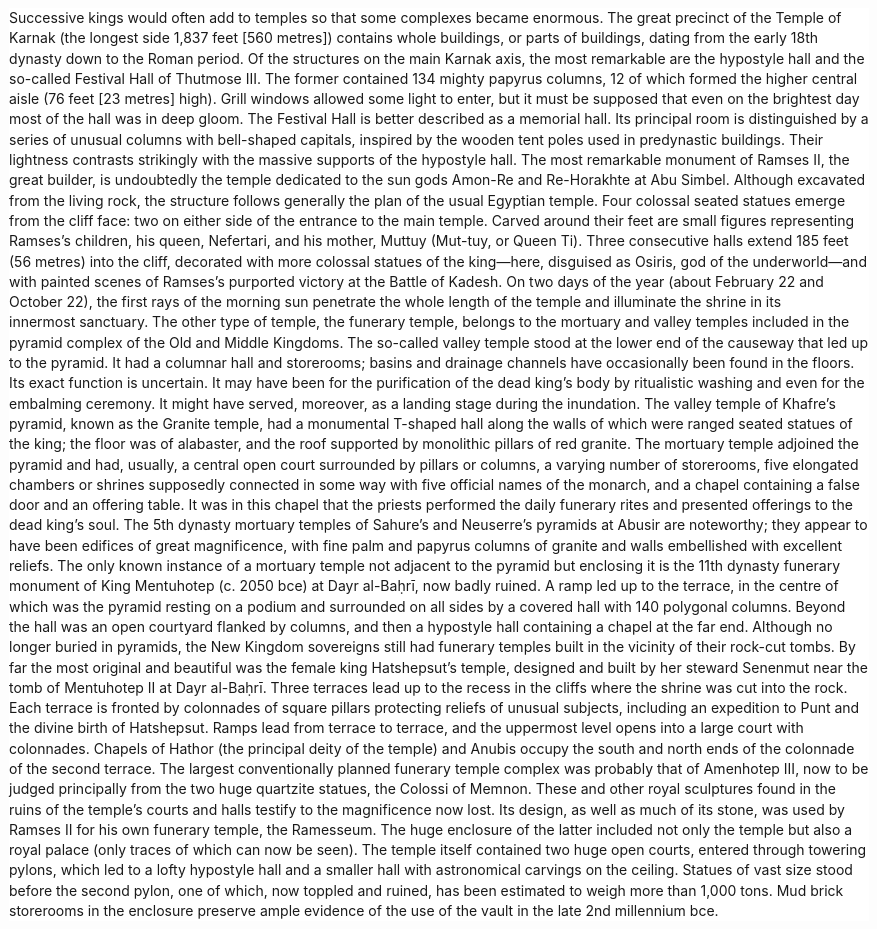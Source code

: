 Successive kings would often add to temples so that some complexes became enormous. The great precinct of the Temple of Karnak (the longest side 1,837 feet [560 metres]) contains whole buildings, or parts of buildings, dating from the early 18th dynasty down to the Roman period. Of the structures on the main Karnak axis, the most remarkable are the hypostyle hall and the so-called Festival Hall of Thutmose III. The former contained 134 mighty papyrus columns, 12 of which formed the higher central aisle (76 feet [23 metres] high). Grill windows allowed some light to enter, but it must be supposed that even on the brightest day most of the hall was in deep gloom. The Festival Hall is better described as a memorial hall. Its principal room is distinguished by a series of unusual columns with bell-shaped capitals, inspired by the wooden tent poles used in predynastic buildings. Their lightness contrasts strikingly with the massive supports of the hypostyle hall.
The most remarkable monument of Ramses II, the great builder, is undoubtedly the temple dedicated to the sun gods Amon-Re and Re-Horakhte at Abu Simbel. Although excavated from the living rock, the structure follows generally the plan of the usual Egyptian temple. Four colossal seated statues emerge from the cliff face: two on either side of the entrance to the main temple. Carved around their feet are small figures representing Ramses’s children, his queen, Nefertari, and his mother, Muttuy (Mut-tuy, or Queen Ti). Three consecutive halls extend 185 feet (56 metres) into the cliff, decorated with more colossal statues of the king—here, disguised as Osiris, god of the underworld—and with painted scenes of Ramses’s purported victory at the Battle of Kadesh. On two days of the year (about February 22 and October 22), the first rays of the morning sun penetrate the whole length of the temple and illuminate the shrine in its innermost sanctuary.
The other type of temple, the funerary temple, belongs to the mortuary and valley temples included in the pyramid complex of the Old and Middle Kingdoms. The so-called valley temple stood at the lower end of the causeway that led up to the pyramid. It had a columnar hall and storerooms; basins and drainage channels have occasionally been found in the floors. Its exact function is uncertain. It may have been for the purification of the dead king’s body by ritualistic washing and even for the embalming ceremony. It might have served, moreover, as a landing stage during the inundation.
The valley temple of Khafre’s pyramid, known as the Granite temple, had a monumental T-shaped hall along the walls of which were ranged seated statues of the king; the floor was of alabaster, and the roof supported by monolithic pillars of red granite. The mortuary temple adjoined the pyramid and had, usually, a central open court surrounded by pillars or columns, a varying number of storerooms, five elongated chambers or shrines supposedly connected in some way with five official names of the monarch, and a chapel containing a false door and an offering table. It was in this chapel that the priests performed the daily funerary rites and presented offerings to the dead king’s soul.
The 5th dynasty mortuary temples of Sahure’s and Neuserre’s pyramids at Abusir are noteworthy; they appear to have been edifices of great magnificence, with fine palm and papyrus columns of granite and walls embellished with excellent reliefs. The only known instance of a mortuary temple not adjacent to the pyramid but enclosing it is the 11th dynasty funerary monument of King Mentuhotep (c. 2050 bce) at Dayr al-Baḥrī, now badly ruined. A ramp led up to the terrace, in the centre of which was the pyramid resting on a podium and surrounded on all sides by a covered hall with 140 polygonal columns. Beyond the hall was an open courtyard flanked by columns, and then a hypostyle hall containing a chapel at the far end.
Although no longer buried in pyramids, the New Kingdom sovereigns still had funerary temples built in the vicinity of their rock-cut tombs. By far the most original and beautiful was the female king Hatshepsut’s temple, designed and built by her steward Senenmut near the tomb of Mentuhotep II at Dayr al-Baḥrī. Three terraces lead up to the recess in the cliffs where the shrine was cut into the rock. Each terrace is fronted by colonnades of square pillars protecting reliefs of unusual subjects, including an expedition to Punt and the divine birth of Hatshepsut. Ramps lead from terrace to terrace, and the uppermost level opens into a large court with colonnades. Chapels of Hathor (the principal deity of the temple) and Anubis occupy the south and north ends of the colonnade of the second terrace.
The largest conventionally planned funerary temple complex was probably that of Amenhotep III, now to be judged principally from the two huge quartzite statues, the Colossi of Memnon. These and other royal sculptures found in the ruins of the temple’s courts and halls testify to the magnificence now lost. Its design, as well as much of its stone, was used by Ramses II for his own funerary temple, the Ramesseum. The huge enclosure of the latter included not only the temple but also a royal palace (only traces of which can now be seen). The temple itself contained two huge open courts, entered through towering pylons, which led to a lofty hypostyle hall and a smaller hall with astronomical carvings on the ceiling. Statues of vast size stood before the second pylon, one of which, now toppled and ruined, has been estimated to weigh more than 1,000 tons. Mud brick storerooms in the enclosure preserve ample evidence of the use of the vault in the late 2nd millennium bce.